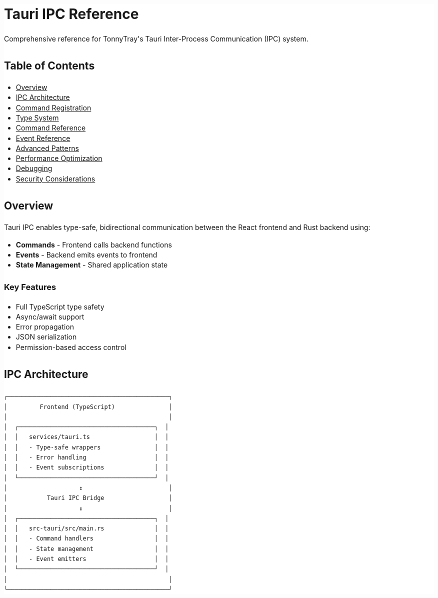 # Tauri IPC Reference

Comprehensive reference for TonnyTray's Tauri Inter-Process Communication (IPC) system.

## Table of Contents

- [Overview](#overview)
- [IPC Architecture](#ipc-architecture)
- [Command Registration](#command-registration)
- [Type System](#type-system)
- [Command Reference](#command-reference)
- [Event Reference](#event-reference)
- [Advanced Patterns](#advanced-patterns)
- [Performance Optimization](#performance-optimization)
- [Debugging](#debugging)
- [Security Considerations](#security-considerations)

## Overview

Tauri IPC enables type-safe, bidirectional communication between the React frontend and Rust backend using:

- **Commands** - Frontend calls backend functions
- **Events** - Backend emits events to frontend
- **State Management** - Shared application state

### Key Features

- Full TypeScript type safety
- Async/await support
- Error propagation
- JSON serialization
- Permission-based access control

## IPC Architecture

```
┌─────────────────────────────────────────────┐
│         Frontend (TypeScript)               │
│                                             │
│  ┌──────────────────────────────────────┐  │
│  │   services/tauri.ts                  │  │
│  │   - Type-safe wrappers               │  │
│  │   - Error handling                   │  │
│  │   - Event subscriptions              │  │
│  └──────────────────────────────────────┘  │
│                    ↕                        │
│           Tauri IPC Bridge                  │
│                    ↕                        │
│  ┌──────────────────────────────────────┐  │
│  │   src-tauri/src/main.rs              │  │
│  │   - Command handlers                 │  │
│  │   - State management                 │  │
│  │   - Event emitters                   │  │
│  └──────────────────────────────────────┘  │
│                                             │
└─────────────────────────────────────────────┘
```
